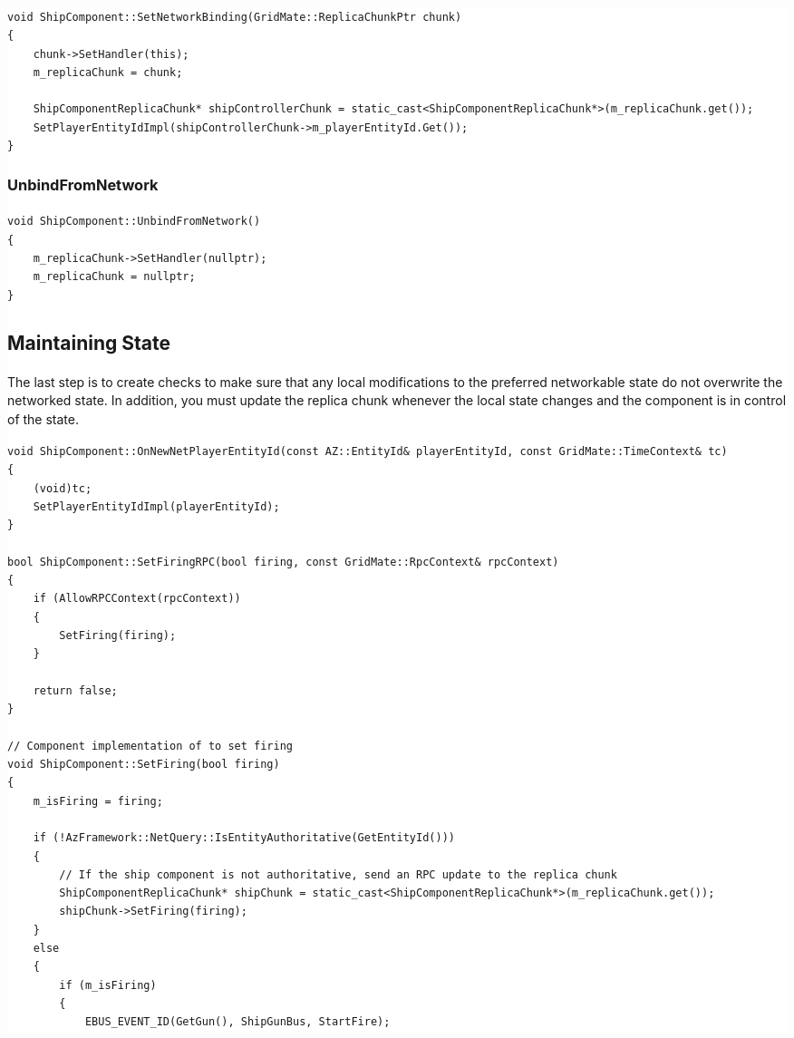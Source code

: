 ```
void ShipComponent::SetNetworkBinding(GridMate::ReplicaChunkPtr chunk)
{
    chunk->SetHandler(this);
    m_replicaChunk = chunk;

    ShipComponentReplicaChunk* shipControllerChunk = static_cast<ShipComponentReplicaChunk*>(m_replicaChunk.get());
    SetPlayerEntityIdImpl(shipControllerChunk->m_playerEntityId.Get());        
}
```

### UnbindFromNetwork<a name="network-replicas-binding-netbindable-interface-unbind"></a>

```
void ShipComponent::UnbindFromNetwork()
{
    m_replicaChunk->SetHandler(nullptr);
    m_replicaChunk = nullptr;
}
```

## Maintaining State<a name="network-replicas-binding-maintaining-state"></a>

The last step is to create checks to make sure that any local modifications to the preferred networkable state do not overwrite the networked state\. In addition, you must update the replica chunk whenever the local state changes and the component is in control of the state\. 

```
void ShipComponent::OnNewNetPlayerEntityId(const AZ::EntityId& playerEntityId, const GridMate::TimeContext& tc)
{
    (void)tc;
    SetPlayerEntityIdImpl(playerEntityId);
}

bool ShipComponent::SetFiringRPC(bool firing, const GridMate::RpcContext& rpcContext)
{
    if (AllowRPCContext(rpcContext))
    {
        SetFiring(firing);
    }

    return false;
}    

// Component implementation of to set firing
void ShipComponent::SetFiring(bool firing)
{
    m_isFiring = firing;

    if (!AzFramework::NetQuery::IsEntityAuthoritative(GetEntityId()))
    {
        // If the ship component is not authoritative, send an RPC update to the replica chunk
        ShipComponentReplicaChunk* shipChunk = static_cast<ShipComponentReplicaChunk*>(m_replicaChunk.get());
        shipChunk->SetFiring(firing);
    }
    else
    {
        if (m_isFiring)
        {
            EBUS_EVENT_ID(GetGun(), ShipGunBus, StartFire);
```